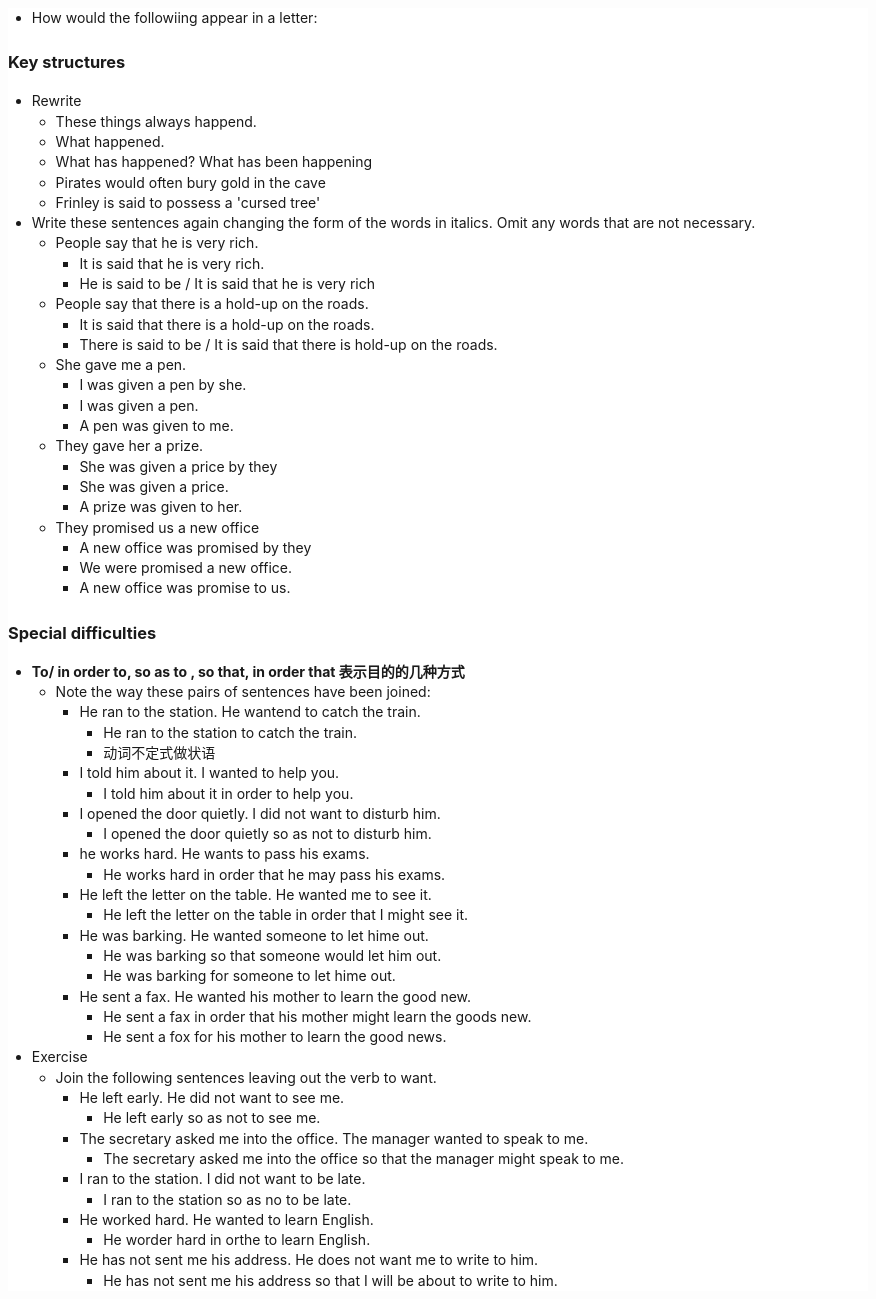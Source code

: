 - How would the followiing appear in a letter:

### Key structures

- Rewrite
   - These things always happend.
   - What happened.
   - What has happened? What has been happening
   - Pirates would often bury gold in the cave
   - Frinley is said to possess a 'cursed tree'
- Write these sentences again changing the form of the words in italics. Omit any words that are not necessary.
   - People say that he is very rich.
      - It is said that he is very rich.
      - He is said to be / It is said that he is very rich
   - People say that there is a hold-up on the roads.
      - It is said that there is a hold-up on the roads.
      - There is said to be / It is said that there is hold-up on the roads.
   - She gave me a pen.
      - I was given a pen by she.
      - I was given a pen.
      - A pen was given to me.
   - They gave her a prize.
      - She was given a price by they
      - She was given a price.
      - A prize was given to her.
   - They promised us a new office
      - A new office was promised by they
      - We were promised a new office.
      - A new office was promise to us.
### Special difficulties

- **To/ in order to, so as to , so that, in order that 表示目的的几种方式**
   - Note the way these pairs of sentences have been joined:
      - He ran to the station. He wantend to catch the train.
         - He ran to the station to catch the train. 
         - 动词不定式做状语
      - I told him about it. I wanted to help you.
         - I told him about it in order to help you.
      - I opened the door quietly. I did not want to disturb him.
         - I opened the door quietly so as not to disturb him.
      - he works hard. He wants to pass his exams.
         - He works hard in order that he may pass his exams.
      - He left the letter on the table. He wanted me to see it.
         - He left the letter on the table in order that I might see it.
      - He was barking. He wanted someone to let hime out.
         - He was barking so that someone would let him out.
         - He was barking for someone to let hime out.
      - He sent a fax. He wanted his mother to learn the good new.
         - He sent a fax in order that his mother might learn  the goods new.
         - He sent a fox for his mother to learn the good news.
- Exercise
   - Join the following sentences leaving out the verb to want.
      - He left early. He did not want to see me.
         - He left early so as not to see me.
      - The secretary asked me into the office. The manager wanted to speak to me.
         - The secretary asked me into the office so that the manager might speak to me.
      - I ran to the station. I did not want to be late.
         - I ran to the station so as no to be late.
      - He worked hard. He wanted to learn English.
         - He worder hard in orthe to learn English.
      - He has not sent me his address. He does not want me to write to him.
         - He has not sent me his address so that I will be about to write to him.